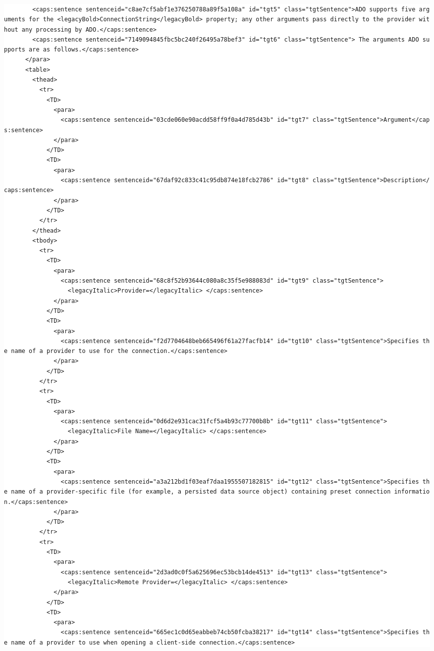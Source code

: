             <caps:sentence sentenceid="c8ae7cf5abf1e376250788a89f5a108a" id="tgt5" class="tgtSentence">ADO supports five arguments for the <legacyBold>ConnectionString</legacyBold> property; any other arguments pass directly to the provider without any processing by ADO.</caps:sentence>
            <caps:sentence sentenceid="7149094845fbc5bc240f26495a78bef3" id="tgt6" class="tgtSentence"> The arguments ADO supports are as follows.</caps:sentence>
          </para>
          <table>
            <thead>
              <tr>
                <TD>
                  <para>
                    <caps:sentence sentenceid="03cde060e90acdd58ff9f0a4d785d43b" id="tgt7" class="tgtSentence">Argument</caps:sentence>
                  </para>
                </TD>
                <TD>
                  <para>
                    <caps:sentence sentenceid="67daf92c833c41c95db874e18fcb2786" id="tgt8" class="tgtSentence">Description</caps:sentence>
                  </para>
                </TD>
              </tr>
            </thead>
            <tbody>
              <tr>
                <TD>
                  <para>
                    <caps:sentence sentenceid="68c8f52b93644c080a8c35f5e988083d" id="tgt9" class="tgtSentence">
                      <legacyItalic>Provider=</legacyItalic> </caps:sentence>
                  </para>
                </TD>
                <TD>
                  <para>
                    <caps:sentence sentenceid="f2d7704648beb665496f61a27facfb14" id="tgt10" class="tgtSentence">Specifies the name of a provider to use for the connection.</caps:sentence>
                  </para>
                </TD>
              </tr>
              <tr>
                <TD>
                  <para>
                    <caps:sentence sentenceid="0d6d2e931cac31fcf5a4b93c77700b8b" id="tgt11" class="tgtSentence">
                      <legacyItalic>File Name=</legacyItalic> </caps:sentence>
                  </para>
                </TD>
                <TD>
                  <para>
                    <caps:sentence sentenceid="a3a212bd1f03eaf7daa1955507182815" id="tgt12" class="tgtSentence">Specifies the name of a provider-specific file (for example, a persisted data source object) containing preset connection information.</caps:sentence>
                  </para>
                </TD>
              </tr>
              <tr>
                <TD>
                  <para>
                    <caps:sentence sentenceid="2d3ad0c0f5a625696ec53bcb14de4513" id="tgt13" class="tgtSentence">
                      <legacyItalic>Remote Provider=</legacyItalic> </caps:sentence>
                  </para>
                </TD>
                <TD>
                  <para>
                    <caps:sentence sentenceid="665ec1c0d65eabbeb74cb50fcba38217" id="tgt14" class="tgtSentence">Specifies the name of a provider to use when opening a client-side connection.</caps:sentence>